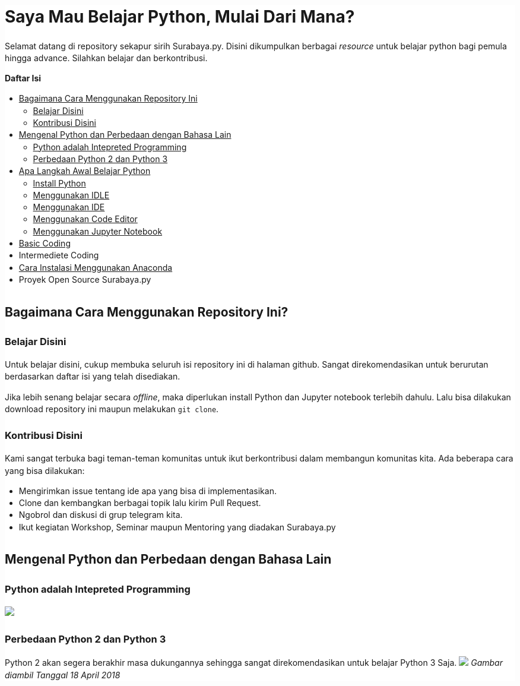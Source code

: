# Saya Mau Belajar Python, Mulai Dari Mana?

Selamat datang di repository sekapur sirih Surabaya.py. Disini dikumpulkan berbagai *resource* untuk belajar python bagi pemula hingga advance. Silahkan belajar dan berkontribusi.

**Daftar Isi**
* [Bagaimana Cara Menggunakan Repository Ini](#bagaimana-cara-menggunakan-repository-ini?)
    * [Belajar Disini](#belajar-disini)
    * [Kontribusi Disini](#kontribusi-disini)
* [Mengenal Python dan Perbedaan dengan Bahasa Lain](#mengenal-python-dan-perbedaan-dengan-bahasa-lain)
    * [Python adalah Intepreted Programming](#python-adalah-intepreted-programming)
    * [Perbedaan Python 2 dan Python 3](#perbedaan-python-2-dan-python-3)
* [Apa Langkah Awal Belajar Python](#langkah-awal-belajar-python)
    * [Install Python](#install-python)
    * [Menggunakan IDLE](#menggunakan-python-shell--idle)
    * [Menggunakan IDE](#menggunakan-IDE)
    * [Menggunakan Code Editor](#menggunakan-code-editor)
    * [Menggunakan Jupyter Notebook](#menggunakan-jupyter-notebook)
* [Basic Coding](#basic-coding)
* Intermediete Coding
* [Cara Instalasi Menggunakan Anaconda](#cara-instalasi-menggunakan-anaconda)
* Proyek Open Source Surabaya.py


## Bagaimana Cara Menggunakan Repository Ini?
### Belajar Disini
Untuk belajar disini, cukup membuka seluruh isi repository ini di halaman github. Sangat direkomendasikan untuk berurutan berdasarkan daftar isi yang telah disediakan.

Jika lebih senang belajar secara *offline*, maka diperlukan install Python dan Jupyter notebook terlebih dahulu. Lalu bisa dilakukan download repository ini maupun melakukan `git clone`.

### Kontribusi Disini
Kami sangat terbuka bagi teman-teman komunitas untuk ikut berkontribusi dalam membangun komunitas kita. Ada beberapa cara yang bisa dilakukan:
* Mengirimkan issue tentang ide apa yang bisa di implementasikan.
* Clone dan kembangkan berbagai topik lalu kirim Pull Request.
* Ngobrol dan diskusi di grup telegram kita.
* Ikut kegiatan Workshop, Seminar maupun Mentoring yang diadakan Surabaya.py

## Mengenal Python dan Perbedaan dengan Bahasa Lain
### Python adalah Intepreted Programming
![](image/pengenalan/programming_level.png)

### Perbedaan Python 2 dan Python 3
Python 2 akan segera berakhir masa dukungannya sehingga sangat direkomendasikan untuk belajar Python 3 Saja.
![](image/pengenalan/python2_python3.png)
*Gambar diambil Tanggal 18 April 2018*
    
